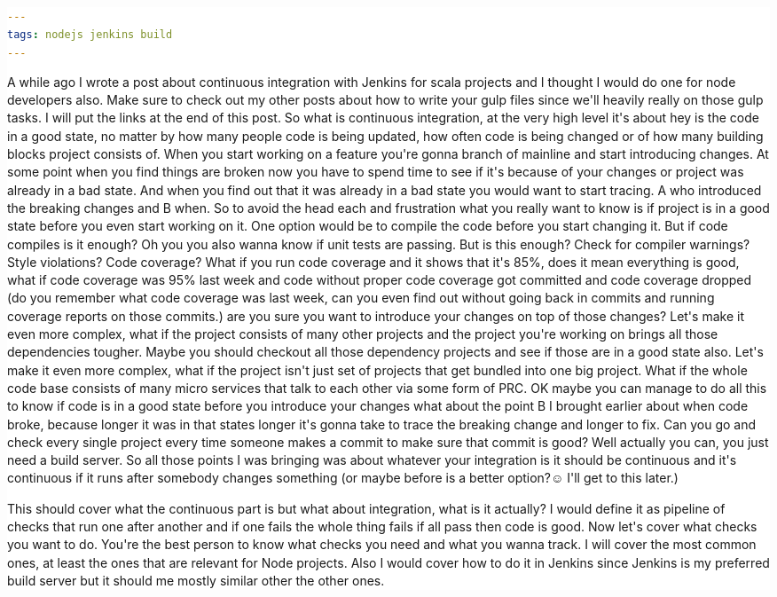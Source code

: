 ```yaml
---
tags: nodejs jenkins build
---
```


A while ago I wrote a post about continuous integration with Jenkins for scala
projects and I thought I would do one for node developers also. Make sure to
check out my other posts about how to write your gulp files since we'll heavily
really on those gulp tasks. I will put the links at the end of this post.
So what is continuous integration, at the very high level it's about hey is
the code in a good state, no matter by how many people code is being updated,
how often code is being changed or of how many building blocks project consists of.
When you start working on a feature you're gonna branch of mainline and start
introducing changes. At some point when you find things are broken now you have
to spend time to see if it's because of your changes or project was already in
a bad state. And when you find out that it was already in a bad state you
would want to start tracing. A who introduced the breaking changes and B when.
So to avoid the head each and frustration what you really want to know is
if project is in a good state before you even start working on it.
One option would be to compile the code before you start changing it.
But if code compiles is it enough? Oh you you also wanna know if unit tests are
passing. But is this enough? Check for compiler warnings? Style violations?
Code coverage? What if you run code coverage and it shows that it's 85%,
does it mean everything is good, what if code coverage was 95% last week and
code without proper code coverage got committed and code coverage dropped
(do you remember what code coverage was last week, can you even find
out without going back in commits and running coverage reports on those commits.) are you sure
you want to introduce your changes on top of those changes?
Let's make it even more complex, what if the project consists of many other
projects and the project you're working on brings all those dependencies
tougher. Maybe you should checkout all those dependency projects
and see if those are in a good state also.
Let's make it even more complex, what if the project isn't just set of
projects that get bundled into one big project.
What if the whole code base consists of many micro services that talk to each other
via some form of PRC. OK maybe you can manage to do all this to know if code is
in a good state before you introduce your changes what about the point B I
brought earlier about when code broke, because longer it was in that states
longer it's gonna take to trace the breaking change and longer to fix.
Can you go and check every single project every time someone makes a commit
to make sure that commit is good? Well actually you can, you just need a
build server. So all those points I was bringing was about whatever your
integration is it should be continuous and it's continuous if it runs after
somebody changes something (or maybe before is a better option?☺ I'll get
to this later.)



This should cover what the continuous part is but what about integration,
what is it actually? I would define it as pipeline of checks that run one
after another and if one fails the whole thing fails if all pass then
code is good. Now let's cover what checks you want to do. You're the best
person to know what checks you need and what you wanna track. I will
cover the most common ones, at least the ones that are relevant for
Node projects. Also I would cover how to do it in Jenkins since
Jenkins is my preferred build server but it should me mostly similar
other the other ones.
